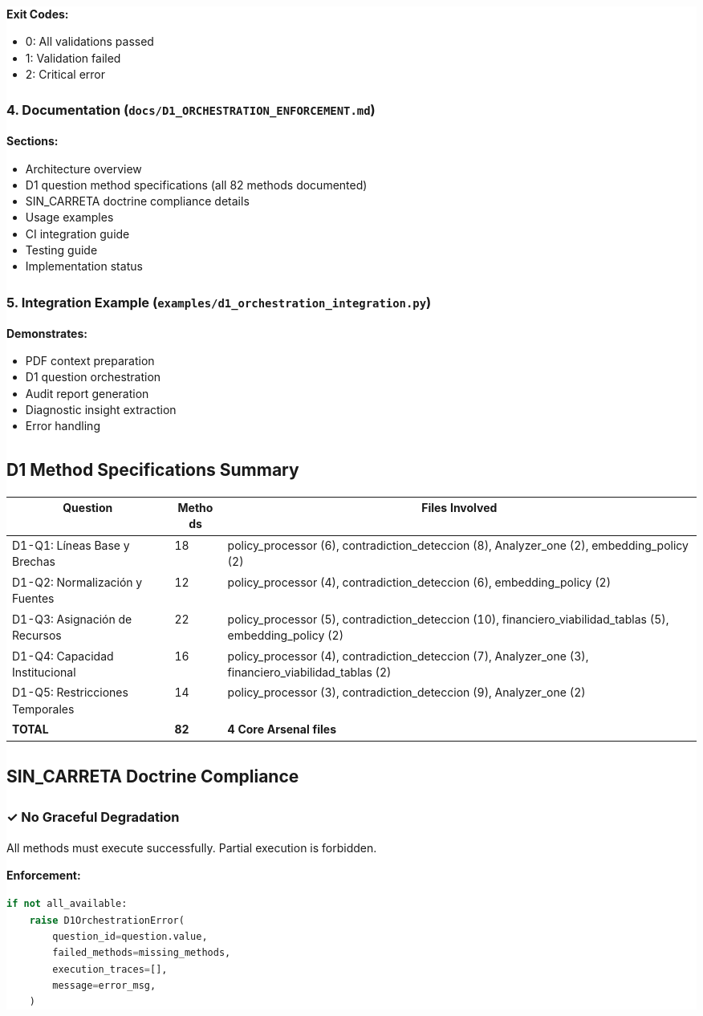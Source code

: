 **Exit Codes:**
- 0: All validations passed
- 1: Validation failed
- 2: Critical error

### 4. Documentation (`docs/D1_ORCHESTRATION_ENFORCEMENT.md`)

**Sections:**
- Architecture overview
- D1 question method specifications (all 82 methods documented)
- SIN_CARRETA doctrine compliance details
- Usage examples
- CI integration guide
- Testing guide
- Implementation status

### 5. Integration Example (`examples/d1_orchestration_integration.py`)

**Demonstrates:**
- PDF context preparation
- D1 question orchestration
- Audit report generation
- Diagnostic insight extraction
- Error handling

## D1 Method Specifications Summary

| Question | Methods | Files Involved |
|----------|---------|----------------|
| D1-Q1: Líneas Base y Brechas | 18 | policy_processor (6), contradiction_deteccion (8), Analyzer_one (2), embedding_policy (2) |
| D1-Q2: Normalización y Fuentes | 12 | policy_processor (4), contradiction_deteccion (6), embedding_policy (2) |
| D1-Q3: Asignación de Recursos | 22 | policy_processor (5), contradiction_deteccion (10), financiero_viabilidad_tablas (5), embedding_policy (2) |
| D1-Q4: Capacidad Institucional | 16 | policy_processor (4), contradiction_deteccion (7), Analyzer_one (3), financiero_viabilidad_tablas (2) |
| D1-Q5: Restricciones Temporales | 14 | policy_processor (3), contradiction_deteccion (9), Analyzer_one (2) |
| **TOTAL** | **82** | **4 Core Arsenal files** |

## SIN_CARRETA Doctrine Compliance

### ✓ No Graceful Degradation
All methods must execute successfully. Partial execution is forbidden.

**Enforcement:**
```python
if not all_available:
    raise D1OrchestrationError(
        question_id=question.value,
        failed_methods=missing_methods,
        execution_traces=[],
        message=error_msg,
    )
```
